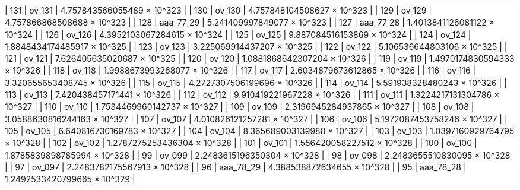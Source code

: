 | 131 | ov_131 | 4.757843566055489 × 10^323 |
| 130 | ov_130 | 4.757848104508627 × 10^323 |
| 129 | ov_129 | 4.757866868508688 × 10^323 |
| 128 | aaa_77_29 | 5.241409997849077 × 10^323 |
| 127 | aaa_77_28 | 1.4013841126081122 × 10^324 |
| 126 | ov_126 | 4.3952103067284615 × 10^324 |
| 125 | ov_125 | 9.887084516153869 × 10^324 |
| 124 | ov_124 | 1.8848434174485917 × 10^325 |
| 123 | ov_123 | 3.225069914437207 × 10^325 |
| 122 | ov_122 | 5.106536644803106 × 10^325 |
| 121 | ov_121 | 7.626405635020687 × 10^325 |
| 120 | ov_120 | 1.0881868642307204 × 10^326 |
| 119 | ov_119 | 1.4970174830594333 × 10^326 |
| 118 | ov_118 | 1.9988673993268077 × 10^326 |
| 117 | ov_117 | 2.6034879673612865 × 10^326 |
| 116 | ov_116 | 3.320655653408745 × 10^326 |
| 115 | ov_115 | 4.2727307506199696 × 10^326 |
| 114 | ov_114 | 5.591938328480243 × 10^326 |
| 113 | ov_113 | 7.420438457171441 × 10^326 |
| 112 | ov_112 | 9.910419221967228 × 10^326 |
| 111 | ov_111 | 1.3224217131304786 × 10^327 |
| 110 | ov_110 | 1.7534469960142737 × 10^327 |
| 109 | ov_109 | 2.3196945284937865 × 10^327 |
| 108 | ov_108 | 3.0588630816244163 × 10^327 |
| 107 | ov_107 | 4.010826121257281 × 10^327 |
| 106 | ov_106 | 5.1972087453758246 × 10^327 |
| 105 | ov_105 | 6.640816730169783 × 10^327 |
| 104 | ov_104 | 8.365689003139988 × 10^327 |
| 103 | ov_103 | 1.0397160929764795 × 10^328 |
| 102 | ov_102 | 1.2787275253436304 × 10^328 |
| 101 | ov_101 | 1.556420058227512 × 10^328 |
| 100 | ov_100 | 1.8785839898785994 × 10^328 |
| 99 | ov_099 | 2.2483615196350304 × 10^328 |
| 98 | ov_098 | 2.2483655510830095 × 10^328 |
| 97 | ov_097 | 2.2483782175567913 × 10^328 |
| 96 | aaa_78_29 | 4.388538872634655 × 10^328 |
| 95 | aaa_78_28 | 1.2492533420799665 × 10^329 |